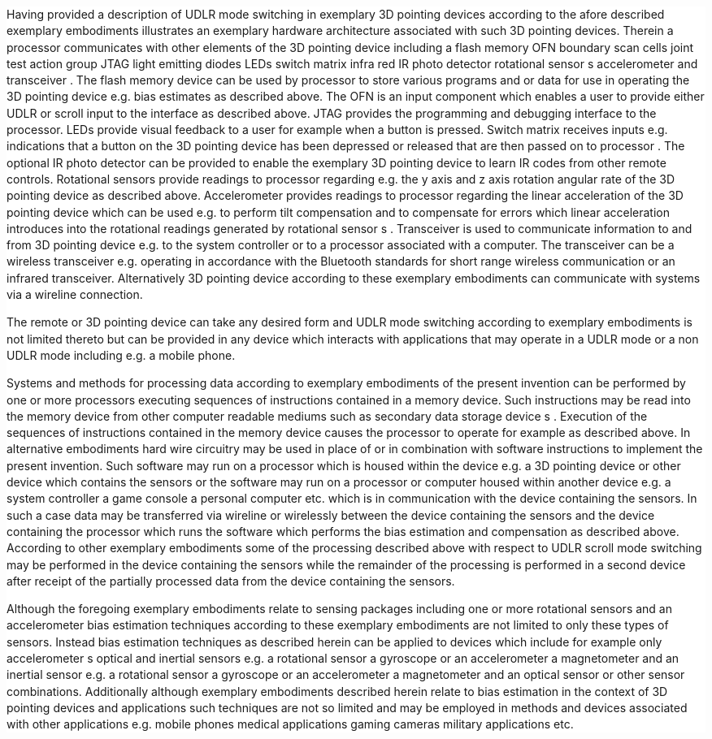 Having provided a description of UDLR mode switching in exemplary 3D pointing devices according to the afore described exemplary embodiments illustrates an exemplary hardware architecture associated with such 3D pointing devices. Therein a processor communicates with other elements of the 3D pointing device including a flash memory OFN boundary scan cells joint test action group JTAG light emitting diodes LEDs switch matrix infra red IR photo detector rotational sensor s accelerometer and transceiver . The flash memory device can be used by processor to store various programs and or data for use in operating the 3D pointing device e.g. bias estimates as described above. The OFN is an input component which enables a user to provide either UDLR or scroll input to the interface as described above. JTAG provides the programming and debugging interface to the processor. LEDs provide visual feedback to a user for example when a button is pressed. Switch matrix receives inputs e.g. indications that a button on the 3D pointing device has been depressed or released that are then passed on to processor . The optional IR photo detector can be provided to enable the exemplary 3D pointing device to learn IR codes from other remote controls. Rotational sensors provide readings to processor regarding e.g. the y axis and z axis rotation angular rate of the 3D pointing device as described above. Accelerometer provides readings to processor regarding the linear acceleration of the 3D pointing device which can be used e.g. to perform tilt compensation and to compensate for errors which linear acceleration introduces into the rotational readings generated by rotational sensor s . Transceiver is used to communicate information to and from 3D pointing device e.g. to the system controller or to a processor associated with a computer. The transceiver can be a wireless transceiver e.g. operating in accordance with the Bluetooth standards for short range wireless communication or an infrared transceiver. Alternatively 3D pointing device according to these exemplary embodiments can communicate with systems via a wireline connection.

The remote or 3D pointing device can take any desired form and UDLR mode switching according to exemplary embodiments is not limited thereto but can be provided in any device which interacts with applications that may operate in a UDLR mode or a non UDLR mode including e.g. a mobile phone.

Systems and methods for processing data according to exemplary embodiments of the present invention can be performed by one or more processors executing sequences of instructions contained in a memory device. Such instructions may be read into the memory device from other computer readable mediums such as secondary data storage device s . Execution of the sequences of instructions contained in the memory device causes the processor to operate for example as described above. In alternative embodiments hard wire circuitry may be used in place of or in combination with software instructions to implement the present invention. Such software may run on a processor which is housed within the device e.g. a 3D pointing device or other device which contains the sensors or the software may run on a processor or computer housed within another device e.g. a system controller a game console a personal computer etc. which is in communication with the device containing the sensors. In such a case data may be transferred via wireline or wirelessly between the device containing the sensors and the device containing the processor which runs the software which performs the bias estimation and compensation as described above. According to other exemplary embodiments some of the processing described above with respect to UDLR scroll mode switching may be performed in the device containing the sensors while the remainder of the processing is performed in a second device after receipt of the partially processed data from the device containing the sensors.

Although the foregoing exemplary embodiments relate to sensing packages including one or more rotational sensors and an accelerometer bias estimation techniques according to these exemplary embodiments are not limited to only these types of sensors. Instead bias estimation techniques as described herein can be applied to devices which include for example only accelerometer s optical and inertial sensors e.g. a rotational sensor a gyroscope or an accelerometer a magnetometer and an inertial sensor e.g. a rotational sensor a gyroscope or an accelerometer a magnetometer and an optical sensor or other sensor combinations. Additionally although exemplary embodiments described herein relate to bias estimation in the context of 3D pointing devices and applications such techniques are not so limited and may be employed in methods and devices associated with other applications e.g. mobile phones medical applications gaming cameras military applications etc.
